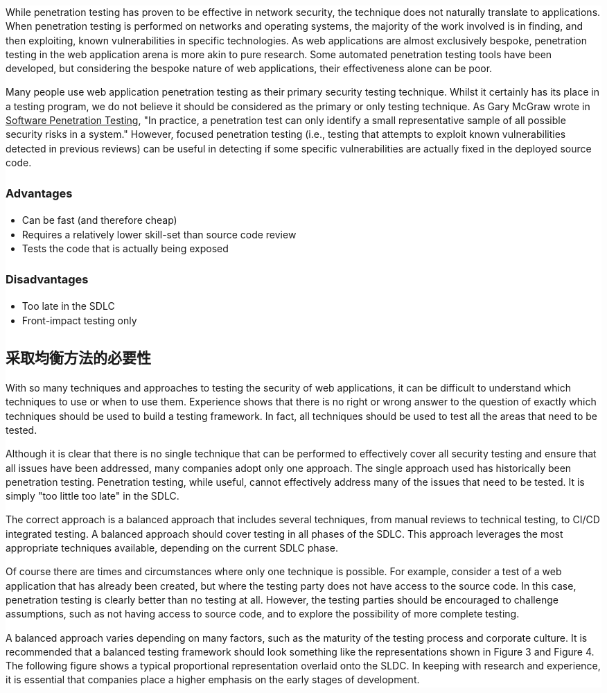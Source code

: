 While penetration testing has proven to be effective in network security, the technique does not naturally translate to applications. When penetration testing is performed on networks and operating systems, the majority of the work involved is in finding, and then exploiting, known vulnerabilities in specific technologies. As web applications are almost exclusively bespoke, penetration testing in the web application arena is more akin to pure research. Some automated penetration testing tools have been developed, but considering the bespoke nature of web applications, their effectiveness alone can be poor.

Many people use web application penetration testing as their primary security testing technique. Whilst it certainly has its place in a testing program, we do not believe it should be considered as the primary or only testing technique. As Gary McGraw wrote in [Software Penetration Testing](https://www.garymcgraw.com/wp-content/uploads/2015/11/bsi6-pentest.pdf), "In practice, a penetration test can only identify a small representative sample of all possible security risks in a system." However, focused penetration testing (i.e., testing that attempts to exploit known vulnerabilities detected in previous reviews) can be useful in detecting if some specific vulnerabilities are actually fixed in the deployed source code.

### Advantages

- Can be fast (and therefore cheap)
- Requires a relatively lower skill-set than source code review
- Tests the code that is actually being exposed

### Disadvantages

- Too late in the SDLC
- Front-impact testing only

## 采取均衡方法的必要性

With so many techniques and approaches to testing the security of web applications, it can be difficult to understand which techniques to use or when to use them. Experience shows that there is no right or wrong answer to the question of exactly which techniques should be used to build a testing framework. In fact, all techniques should be used to test all the areas that need to be tested.

Although it is clear that there is no single technique that can be performed to effectively cover all security testing and ensure that all issues have been addressed, many companies adopt only one approach. The single approach used has historically been penetration testing. Penetration testing, while useful, cannot effectively address many of the issues that need to be tested. It is simply "too little too late" in the SDLC.

The correct approach is a balanced approach that includes several techniques, from manual reviews to technical testing, to CI/CD integrated testing. A balanced approach should cover testing in all phases of the SDLC. This approach leverages the most appropriate techniques available, depending on the current SDLC phase.

Of course there are times and circumstances where only one technique is possible. For example, consider a test of a web application that has already been created, but where the testing party does not have access to the source code. In this case, penetration testing is clearly better than no testing at all. However, the testing parties should be encouraged to challenge assumptions, such as not having access to source code, and to explore the possibility of more complete testing.

A balanced approach varies depending on many factors, such as the maturity of the testing process and corporate culture. It is recommended that a balanced testing framework should look something like the representations shown in Figure 3 and Figure 4. The following figure shows a typical proportional representation overlaid onto the SLDC. In keeping with research and experience, it is essential that companies place a higher emphasis on the early stages of development.
